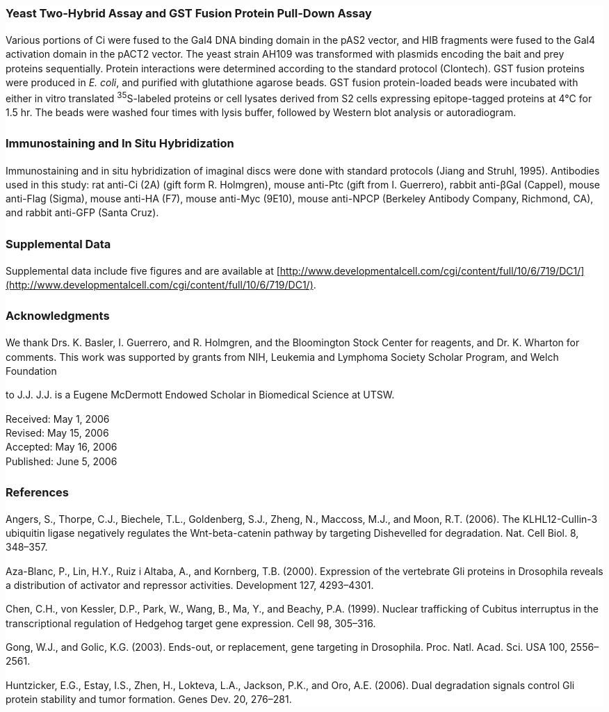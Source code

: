 ### Yeast Two-Hybrid Assay and GST Fusion Protein Pull-Down Assay
Various portions of Ci were fused to the Gal4 DNA binding domain in the pAS2 vector, and HIB fragments were fused to the Gal4 activation domain in the pACT2 vector. The yeast strain AH109 was transformed with plasmids encoding the bait and prey proteins sequentially. Protein interactions were determined according to the standard protocol (Clontech). GST fusion proteins were produced in *E. coli*, and purified with glutathione agarose beads. GST fusion protein-loaded beads were incubated with either in vitro translated <sup>35</sup>S-labeled proteins or cell lysates derived from S2 cells expressing epitope-tagged proteins at 4°C for 1.5 hr. The beads were washed four times with lysis buffer, followed by Western blot analysis or autoradiogram.

### Immunostaining and In Situ Hybridization
Immunostaining and in situ hybridization of imaginal discs were done with standard protocols (Jiang and Struhl, 1995). Antibodies used in this study: rat anti-Ci (2A) (gift form R. Holmgren), mouse anti-Ptc (gift from I. Guerrero), rabbit anti-βGal (Cappel), mouse anti-Flag (Sigma), mouse anti-HA (F7), mouse anti-Myc (9E10), mouse anti-NPCP (Berkeley Antibody Company, Richmond, CA), and rabbit anti-GFP (Santa Cruz).

### Supplemental Data
Supplemental data include five figures and are available at [http://www.developmentalcell.com/cgi/content/full/10/6/719/DC1/](http://www.developmentalcell.com/cgi/content/full/10/6/719/DC1/).

### Acknowledgments
We thank Drs. K. Basler, I. Guerrero, and R. Holmgren, and the Bloomington Stock Center for reagents, and Dr. K. Wharton for comments. This work was supported by grants from NIH, Leukemia and Lymphoma Society Scholar Program, and Welch Foundation

to J.J. J.J. is a Eugene McDermott Endowed Scholar in Biomedical Science at UTSW.

Received: May 1, 2006  
Revised: May 15, 2006  
Accepted: May 16, 2006  
Published: June 5, 2006  

### References
Angers, S., Thorpe, C.J., Biechele, T.L., Goldenberg, S.J., Zheng, N., Maccoss, M.J., and Moon, R.T. (2006). The KLHL12-Cullin-3 ubiquitin ligase negatively regulates the Wnt-beta-catenin pathway by targeting Dishevelled for degradation. Nat. Cell Biol. 8, 348–357.

Aza-Blanc, P., Lin, H.Y., Ruiz i Altaba, A., and Kornberg, T.B. (2000). Expression of the vertebrate Gli proteins in Drosophila reveals a distribution of activator and repressor activities. Development 127, 4293–4301.

Chen, C.H., von Kessler, D.P., Park, W., Wang, B., Ma, Y., and Beachy, P.A. (1999). Nuclear trafficking of Cubitus interruptus in the transcriptional regulation of Hedgehog target gene expression. Cell 98, 305–316.

Gong, W.J., and Golic, K.G. (2003). Ends-out, or replacement, gene targeting in Drosophila. Proc. Natl. Acad. Sci. USA 100, 2556–2561.

Huntzicker, E.G., Estay, I.S., Zhen, H., Lokteva, L.A., Jackson, P.K., and Oro, A.E. (2006). Dual degradation signals control Gli protein stability and tumor formation. Genes Dev. 20, 276–281.
